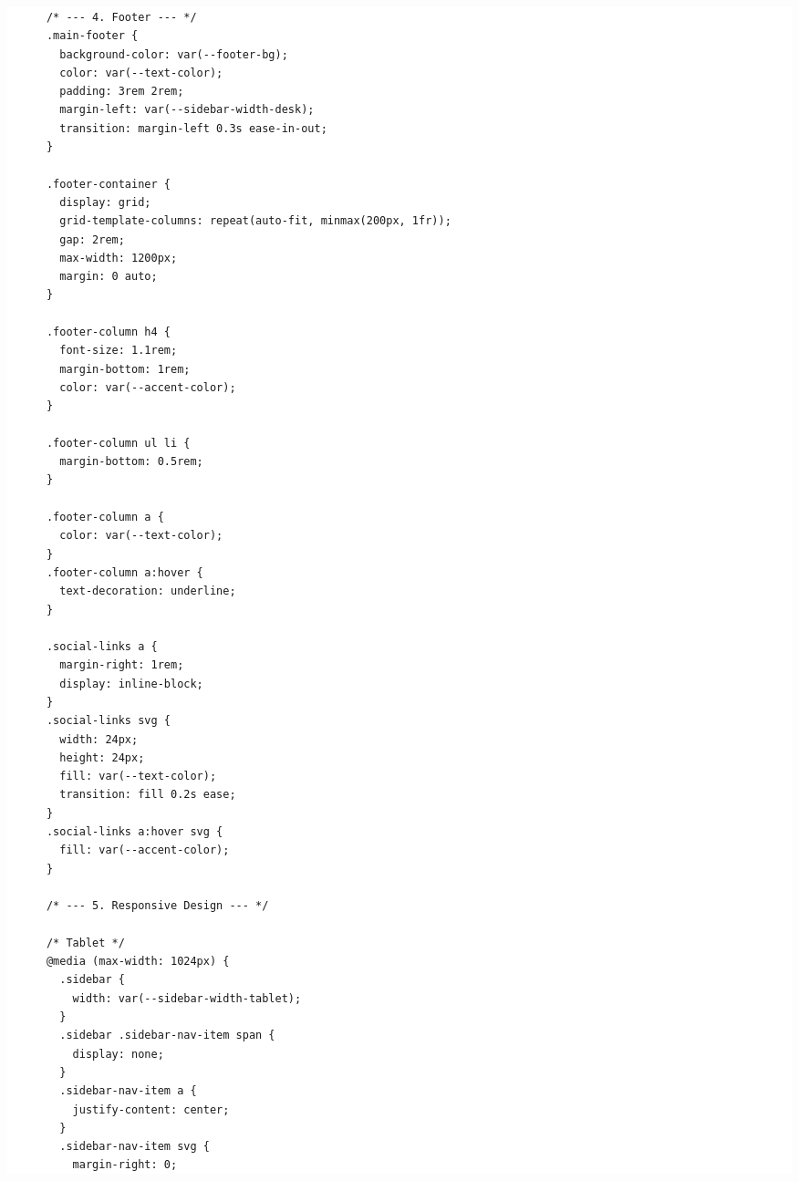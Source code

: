 ```html
      /* --- 4. Footer --- */
      .main-footer {
        background-color: var(--footer-bg);
        color: var(--text-color);
        padding: 3rem 2rem;
        margin-left: var(--sidebar-width-desk);
        transition: margin-left 0.3s ease-in-out;
      }

      .footer-container {
        display: grid;
        grid-template-columns: repeat(auto-fit, minmax(200px, 1fr));
        gap: 2rem;
        max-width: 1200px;
        margin: 0 auto;
      }

      .footer-column h4 {
        font-size: 1.1rem;
        margin-bottom: 1rem;
        color: var(--accent-color);
      }

      .footer-column ul li {
        margin-bottom: 0.5rem;
      }

      .footer-column a {
        color: var(--text-color);
      }
      .footer-column a:hover {
        text-decoration: underline;
      }

      .social-links a {
        margin-right: 1rem;
        display: inline-block;
      }
      .social-links svg {
        width: 24px;
        height: 24px;
        fill: var(--text-color);
        transition: fill 0.2s ease;
      }
      .social-links a:hover svg {
        fill: var(--accent-color);
      }

      /* --- 5. Responsive Design --- */

      /* Tablet */
      @media (max-width: 1024px) {
        .sidebar {
          width: var(--sidebar-width-tablet);
        }
        .sidebar .sidebar-nav-item span {
          display: none;
        }
        .sidebar-nav-item a {
          justify-content: center;
        }
        .sidebar-nav-item svg {
          margin-right: 0;
```